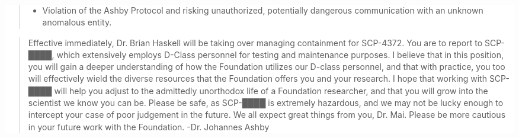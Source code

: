 >   * Violation of the Ashby Protocol and risking unauthorized, potentially dangerous communication with an unknown anomalous entity.
> 

> Effective immediately, Dr. Brian Haskell will be taking over managing containment for SCP-4372. You are to report to SCP-████, which extensively employs D-Class personnel for testing and maintenance purposes. I believe that in this position, you will gain a deeper understanding of how the Foundation utilizes our D-class personnel, and that with practice, you too will effectively wield the diverse resources that the Foundation offers you and your research.
> I hope that working with SCP-████ will help you adjust to the admittedly unorthodox life of a Foundation researcher, and that you will grow into the scientist we know you can be. Please be safe, as SCP-████ is extremely hazardous, and we may not be lucky enough to intercept your case of poor judgement in the future.
> We all expect great things from you, Dr. Mai. Please be more cautious in your future work with the Foundation.
> -Dr. Johannes Ashby